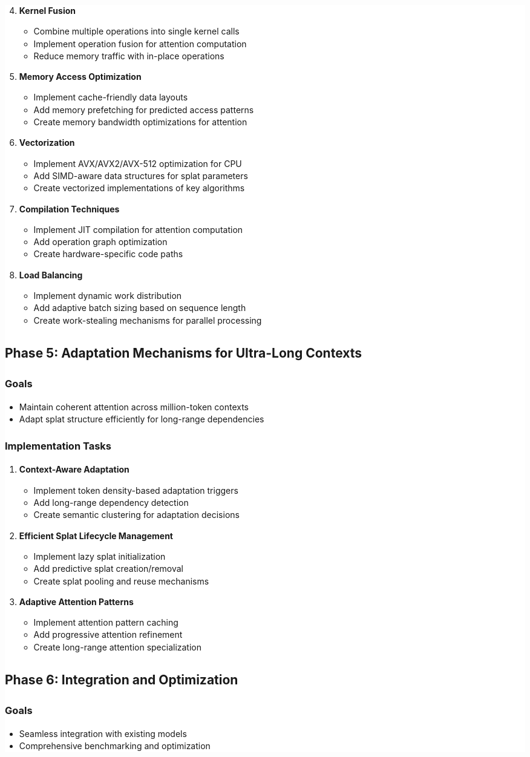 4. **Kernel Fusion**
   - Combine multiple operations into single kernel calls
   - Implement operation fusion for attention computation
   - Reduce memory traffic with in-place operations

5. **Memory Access Optimization**
   - Implement cache-friendly data layouts
   - Add memory prefetching for predicted access patterns
   - Create memory bandwidth optimizations for attention

6. **Vectorization**
   - Implement AVX/AVX2/AVX-512 optimization for CPU
   - Add SIMD-aware data structures for splat parameters
   - Create vectorized implementations of key algorithms

7. **Compilation Techniques**
   - Implement JIT compilation for attention computation
   - Add operation graph optimization
   - Create hardware-specific code paths

8. **Load Balancing**
   - Implement dynamic work distribution
   - Add adaptive batch sizing based on sequence length
   - Create work-stealing mechanisms for parallel processing

## Phase 5: Adaptation Mechanisms for Ultra-Long Contexts

### Goals
- Maintain coherent attention across million-token contexts
- Adapt splat structure efficiently for long-range dependencies

### Implementation Tasks
1. **Context-Aware Adaptation**
   - Implement token density-based adaptation triggers
   - Add long-range dependency detection
   - Create semantic clustering for adaptation decisions

2. **Efficient Splat Lifecycle Management**
   - Implement lazy splat initialization
   - Add predictive splat creation/removal
   - Create splat pooling and reuse mechanisms

3. **Adaptive Attention Patterns**
   - Implement attention pattern caching
   - Add progressive attention refinement
   - Create long-range attention specialization

## Phase 6: Integration and Optimization

### Goals
- Seamless integration with existing models
- Comprehensive benchmarking and optimization
